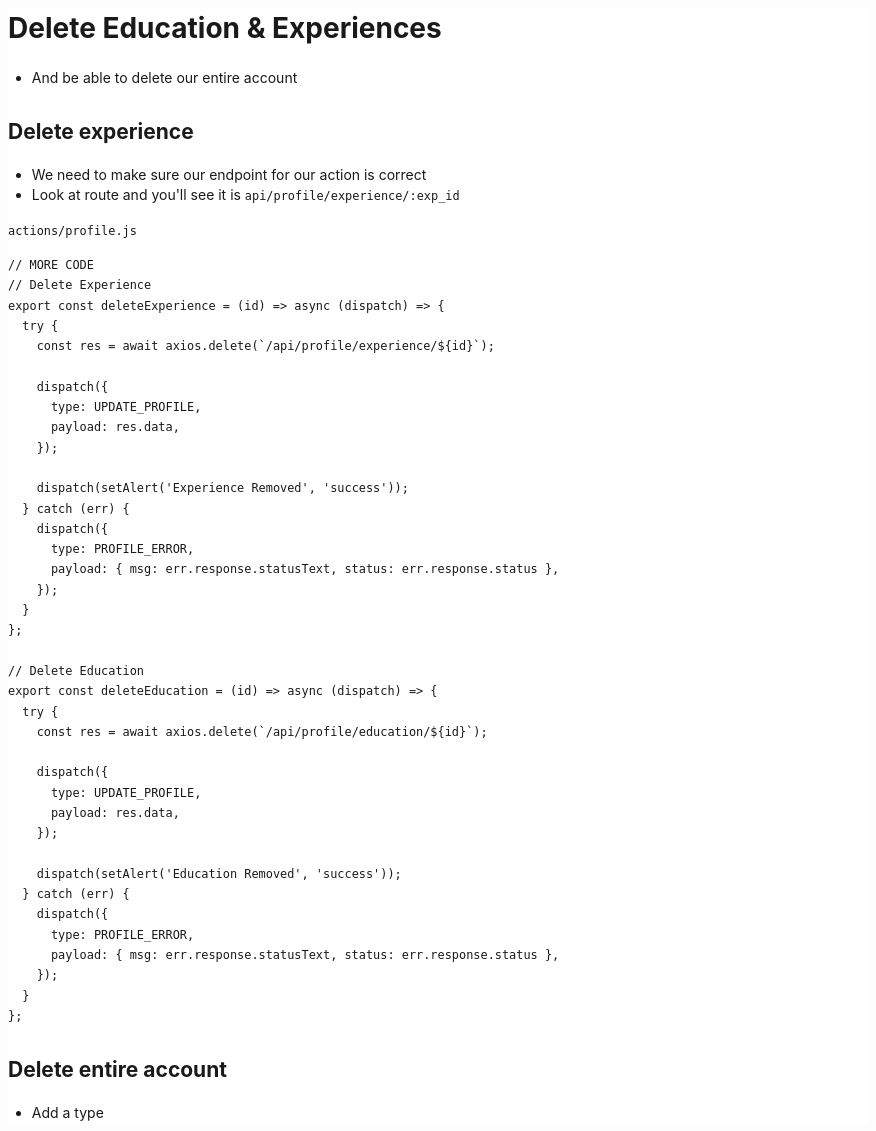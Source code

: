 # Delete Education & Experiences
* And be able to delete our entire account

## Delete experience
* We need to make sure our endpoint for our action is correct
* Look at route and you'll see it is `api/profile/experience/:exp_id`

`actions/profile.js`

```
// MORE CODE
// Delete Experience
export const deleteExperience = (id) => async (dispatch) => {
  try {
    const res = await axios.delete(`/api/profile/experience/${id}`);

    dispatch({
      type: UPDATE_PROFILE,
      payload: res.data,
    });

    dispatch(setAlert('Experience Removed', 'success'));
  } catch (err) {
    dispatch({
      type: PROFILE_ERROR,
      payload: { msg: err.response.statusText, status: err.response.status },
    });
  }
};

// Delete Education
export const deleteEducation = (id) => async (dispatch) => {
  try {
    const res = await axios.delete(`/api/profile/education/${id}`);

    dispatch({
      type: UPDATE_PROFILE,
      payload: res.data,
    });

    dispatch(setAlert('Education Removed', 'success'));
  } catch (err) {
    dispatch({
      type: PROFILE_ERROR,
      payload: { msg: err.response.statusText, status: err.response.status },
    });
  }
};
```

## Delete entire account
* Add a type
